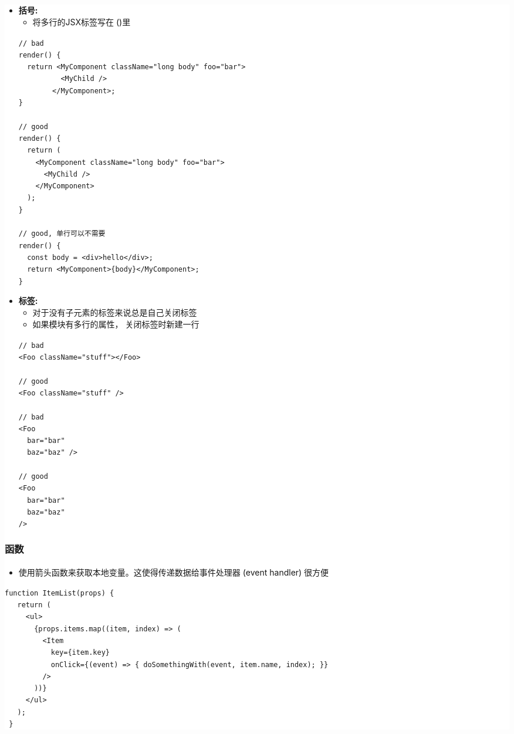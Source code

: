   ~~~
  ~~~
* **括号:** 
  + 将多行的JSX标签写在 ()里
  ~~~
  // bad
  render() {
    return <MyComponent className="long body" foo="bar">
            <MyChild />
          </MyComponent>;
  }

  // good
  render() {
    return (
      <MyComponent className="long body" foo="bar">
        <MyChild />
      </MyComponent>
    );
  }

  // good, 单行可以不需要
  render() {
    const body = <div>hello</div>;
    return <MyComponent>{body}</MyComponent>;
  }
  ~~~
* **标签:**
  + 对于没有子元素的标签来说总是自己关闭标签
  + 如果模块有多行的属性， 关闭标签时新建一行
  ~~~
  // bad
  <Foo className="stuff"></Foo>

  // good
  <Foo className="stuff" />

  // bad
  <Foo
    bar="bar"
    baz="baz" />

  // good
  <Foo
    bar="bar"
    baz="baz"
  />  
  ~~~
### 函数
* 使用箭头函数来获取本地变量。这使得传递数据给事件处理器 (event handler) 很方便
 ~~~
 function ItemList(props) {
    return (
      <ul>
        {props.items.map((item, index) => (
          <Item
            key={item.key}
            onClick={(event) => { doSomethingWith(event, item.name, index); }}
          />
        ))}
      </ul>
    );
  }
 ~~~